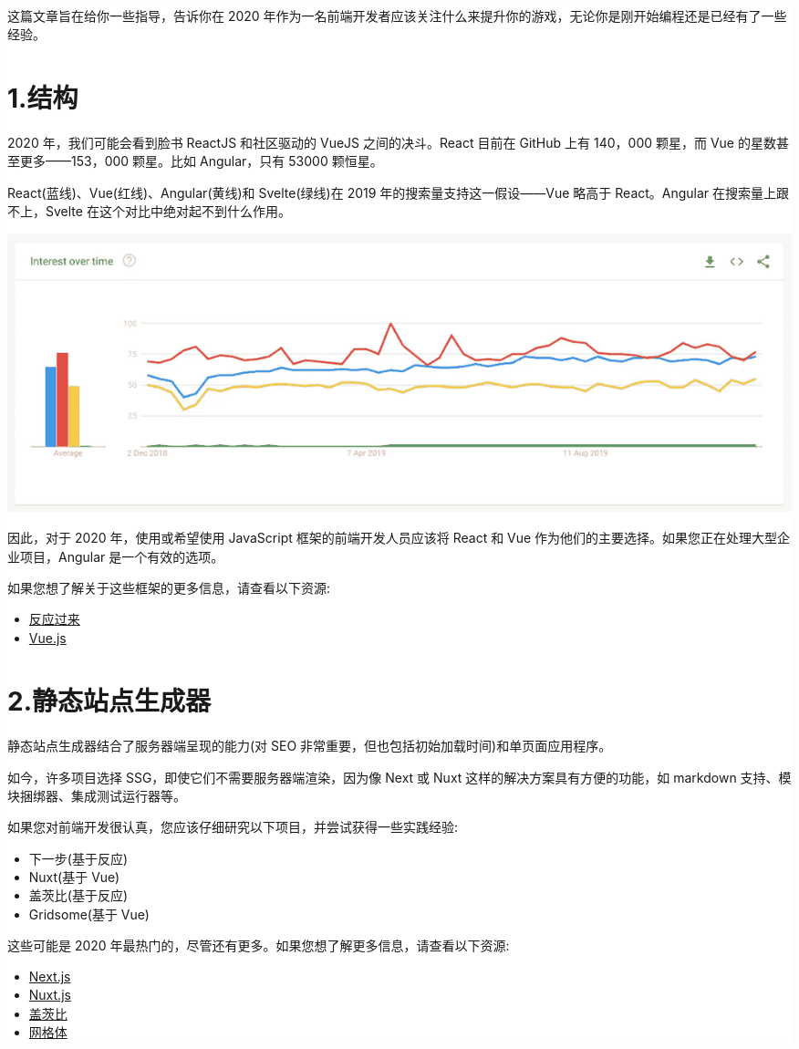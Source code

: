 这篇文章旨在给你一些指导，告诉你在 2020 年作为一名前端开发者应该关注什么来提升你的游戏，无论你是刚开始编程还是已经有了一些经验。

# 1.结构

2020 年，我们可能会看到脸书 ReactJS 和社区驱动的 VueJS 之间的决斗。React 目前在 GitHub 上有 140，000 颗星，而 Vue 的星数甚至更多——153，000 颗星。比如 Angular，只有 53000 颗恒星。

React(蓝线)、Vue(红线)、Angular(黄线)和 Svelte(绿线)在 2019 年的搜索量支持这一假设——Vue 略高于 React。Angular 在搜索量上跟不上，Svelte 在这个对比中绝对起不到什么作用。

![](img/c1f6815ca0028c23869d44f231b0da4f.png)

因此，对于 2020 年，使用或希望使用 JavaScript 框架的前端开发人员应该将 React 和 Vue 作为他们的主要选择。如果您正在处理大型企业项目，Angular 是一个有效的选项。

如果您想了解关于这些框架的更多信息，请查看以下资源:

*   [反应过来](https://reactjs.org/)
*   [Vue.js](https://vuejs.org/)

# 2.静态站点生成器

静态站点生成器结合了服务器端呈现的能力(对 SEO 非常重要，但也包括初始加载时间)和单页面应用程序。

如今，许多项目选择 SSG，即使它们不需要服务器端渲染，因为像 Next 或 Nuxt 这样的解决方案具有方便的功能，如 markdown 支持、模块捆绑器、集成测试运行器等。

如果您对前端开发很认真，您应该仔细研究以下项目，并尝试获得一些实践经验:

*   下一步(基于反应)
*   Nuxt(基于 Vue)
*   盖茨比(基于反应)
*   Gridsome(基于 Vue)

这些可能是 2020 年最热门的，尽管还有更多。如果您想了解更多信息，请查看以下资源:

*   [Next.js](https://nextjs.org/)
*   [Nuxt.js](https://nuxtjs.org/)
*   [盖茨比](https://www.gatsbyjs.org/)
*   [网格体](https://gridsome.org/)
